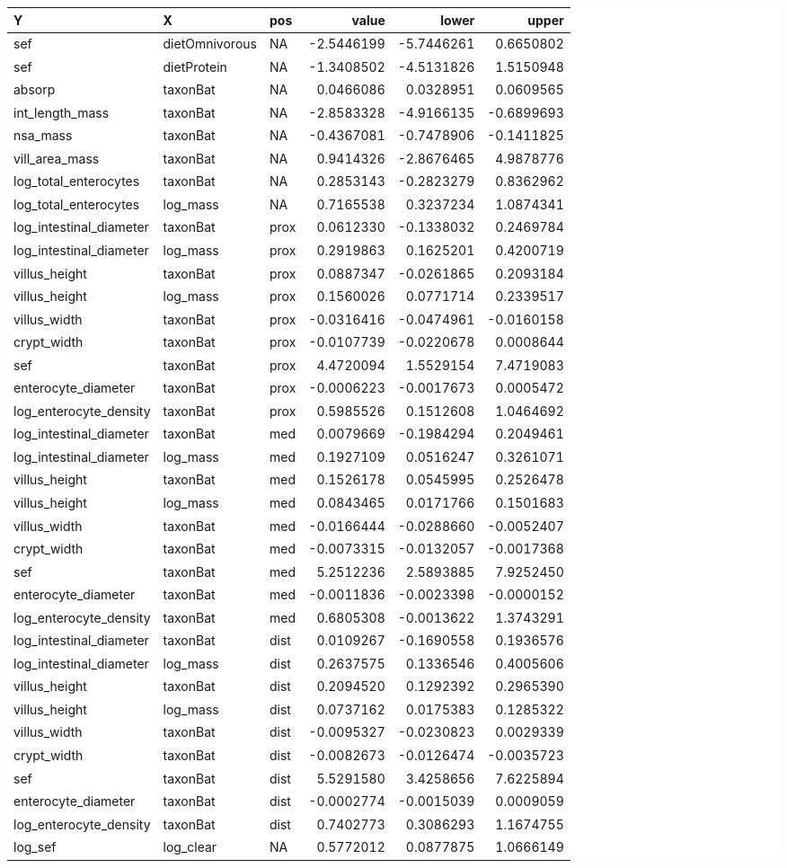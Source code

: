 | Y                         | X              | pos  |       value|       lower|       upper|
|:--------------------------|:---------------|:-----|-----------:|-----------:|-----------:|
| sef                       | dietOmnivorous | NA   |  -2.5446199|  -5.7446261|   0.6650802|
| sef                       | dietProtein    | NA   |  -1.3408502|  -4.5131826|   1.5150948|
| absorp                    | taxonBat       | NA   |   0.0466086|   0.0328951|   0.0609565|
| int\_length\_mass         | taxonBat       | NA   |  -2.8583328|  -4.9166135|  -0.6899693|
| nsa\_mass                 | taxonBat       | NA   |  -0.4367081|  -0.7478906|  -0.1411825|
| vill\_area\_mass          | taxonBat       | NA   |   0.9414326|  -2.8676465|   4.9878776|
| log\_total\_enterocytes   | taxonBat       | NA   |   0.2853143|  -0.2823279|   0.8362962|
| log\_total\_enterocytes   | log\_mass      | NA   |   0.7165538|   0.3237234|   1.0874341|
| log\_intestinal\_diameter | taxonBat       | prox |   0.0612330|  -0.1338032|   0.2469784|
| log\_intestinal\_diameter | log\_mass      | prox |   0.2919863|   0.1625201|   0.4200719|
| villus\_height            | taxonBat       | prox |   0.0887347|  -0.0261865|   0.2093184|
| villus\_height            | log\_mass      | prox |   0.1560026|   0.0771714|   0.2339517|
| villus\_width             | taxonBat       | prox |  -0.0316416|  -0.0474961|  -0.0160158|
| crypt\_width              | taxonBat       | prox |  -0.0107739|  -0.0220678|   0.0008644|
| sef                       | taxonBat       | prox |   4.4720094|   1.5529154|   7.4719083|
| enterocyte\_diameter      | taxonBat       | prox |  -0.0006223|  -0.0017673|   0.0005472|
| log\_enterocyte\_density  | taxonBat       | prox |   0.5985526|   0.1512608|   1.0464692|
| log\_intestinal\_diameter | taxonBat       | med  |   0.0079669|  -0.1984294|   0.2049461|
| log\_intestinal\_diameter | log\_mass      | med  |   0.1927109|   0.0516247|   0.3261071|
| villus\_height            | taxonBat       | med  |   0.1526178|   0.0545995|   0.2526478|
| villus\_height            | log\_mass      | med  |   0.0843465|   0.0171766|   0.1501683|
| villus\_width             | taxonBat       | med  |  -0.0166444|  -0.0288660|  -0.0052407|
| crypt\_width              | taxonBat       | med  |  -0.0073315|  -0.0132057|  -0.0017368|
| sef                       | taxonBat       | med  |   5.2512236|   2.5893885|   7.9252450|
| enterocyte\_diameter      | taxonBat       | med  |  -0.0011836|  -0.0023398|  -0.0000152|
| log\_enterocyte\_density  | taxonBat       | med  |   0.6805308|  -0.0013622|   1.3743291|
| log\_intestinal\_diameter | taxonBat       | dist |   0.0109267|  -0.1690558|   0.1936576|
| log\_intestinal\_diameter | log\_mass      | dist |   0.2637575|   0.1336546|   0.4005606|
| villus\_height            | taxonBat       | dist |   0.2094520|   0.1292392|   0.2965390|
| villus\_height            | log\_mass      | dist |   0.0737162|   0.0175383|   0.1285322|
| villus\_width             | taxonBat       | dist |  -0.0095327|  -0.0230823|   0.0029339|
| crypt\_width              | taxonBat       | dist |  -0.0082673|  -0.0126474|  -0.0035723|
| sef                       | taxonBat       | dist |   5.5291580|   3.4258656|   7.6225894|
| enterocyte\_diameter      | taxonBat       | dist |  -0.0002774|  -0.0015039|   0.0009059|
| log\_enterocyte\_density  | taxonBat       | dist |   0.7402773|   0.3086293|   1.1674755|
| log\_sef                  | log\_clear     | NA   |   0.5772012|   0.0877875|   1.0666149|
